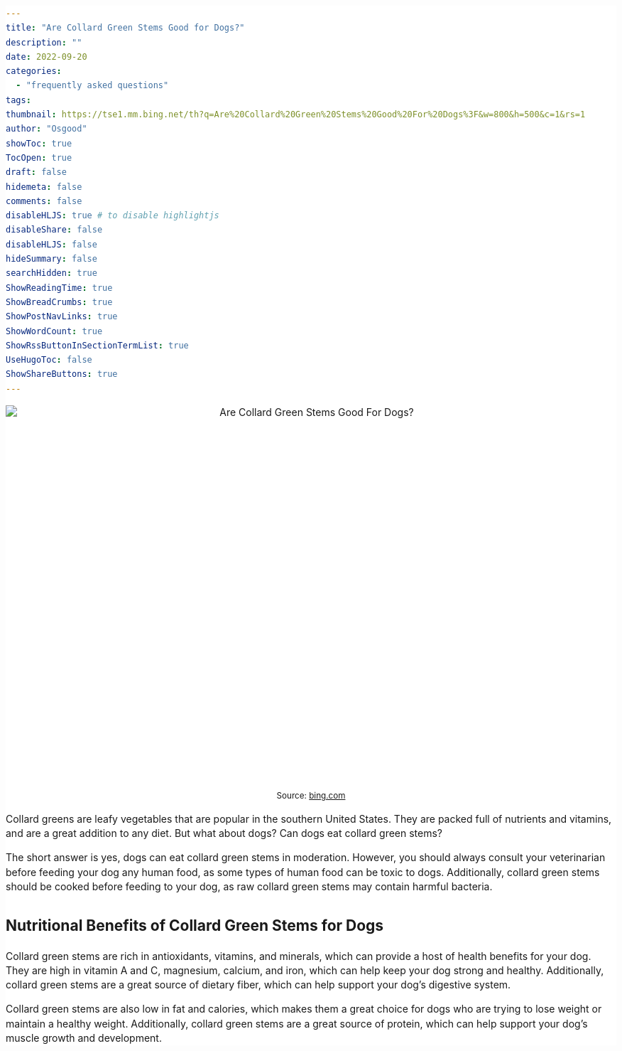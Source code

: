 ```yaml
---
title: "Are Collard Green Stems Good for Dogs?"
description: ""
date: 2022-09-20
categories:
  - "frequently asked questions" 
tags: 
thumbnail: https://tse1.mm.bing.net/th?q=Are%20Collard%20Green%20Stems%20Good%20For%20Dogs%3F&w=800&h=500&c=1&rs=1
author: "Osgood"
showToc: true
TocOpen: true
draft: false
hidemeta: false
comments: false
disableHLJS: true # to disable highlightjs
disableShare: false
disableHLJS: false
hideSummary: false
searchHidden: true
ShowReadingTime: true
ShowBreadCrumbs: true
ShowPostNavLinks: true
ShowWordCount: true
ShowRssButtonInSectionTermList: true
UseHugoToc: false
ShowShareButtons: true
---
```


<center>
	<img src="https://tse1.mm.bing.net/th?q=Are%20Collard%20Green%20Stems%20Good%20For%20Dogs%3F&w=800&h=500&c=1&rs=1" alt="Are Collard Green Stems Good For Dogs?" width="800" height="500" style="display: block; width: 100%; height: auto">
	<small>Source: <a href="https://www.bing.com" rel="nofollow">bing.com</a></small>
</center>

<p>Collard greens are leafy vegetables that are popular in the southern United States. They are packed full of nutrients and vitamins, and are a great addition to any diet. But what about dogs? Can dogs eat collard green stems?</p>

<p>The short answer is yes, dogs can eat collard green stems in moderation. However, you should always consult your veterinarian before feeding your dog any human food, as some types of human food can be toxic to dogs. Additionally, collard green stems should be cooked before feeding to your dog, as raw collard green stems may contain harmful bacteria.</p>

<h2>Nutritional Benefits of Collard Green Stems for Dogs</h2>

<p>Collard green stems are rich in antioxidants, vitamins, and minerals, which can provide a host of health benefits for your dog. They are high in vitamin A and C, magnesium, calcium, and iron, which can help keep your dog strong and healthy. Additionally, collard green stems are a great source of dietary fiber, which can help support your dog’s digestive system.</p>

<p>Collard green stems are also low in fat and calories, which makes them a great choice for dogs who are trying to lose weight or maintain a healthy weight. Additionally, collard green stems are a great source of protein, which can help support your dog’s muscle growth and development.</p>
